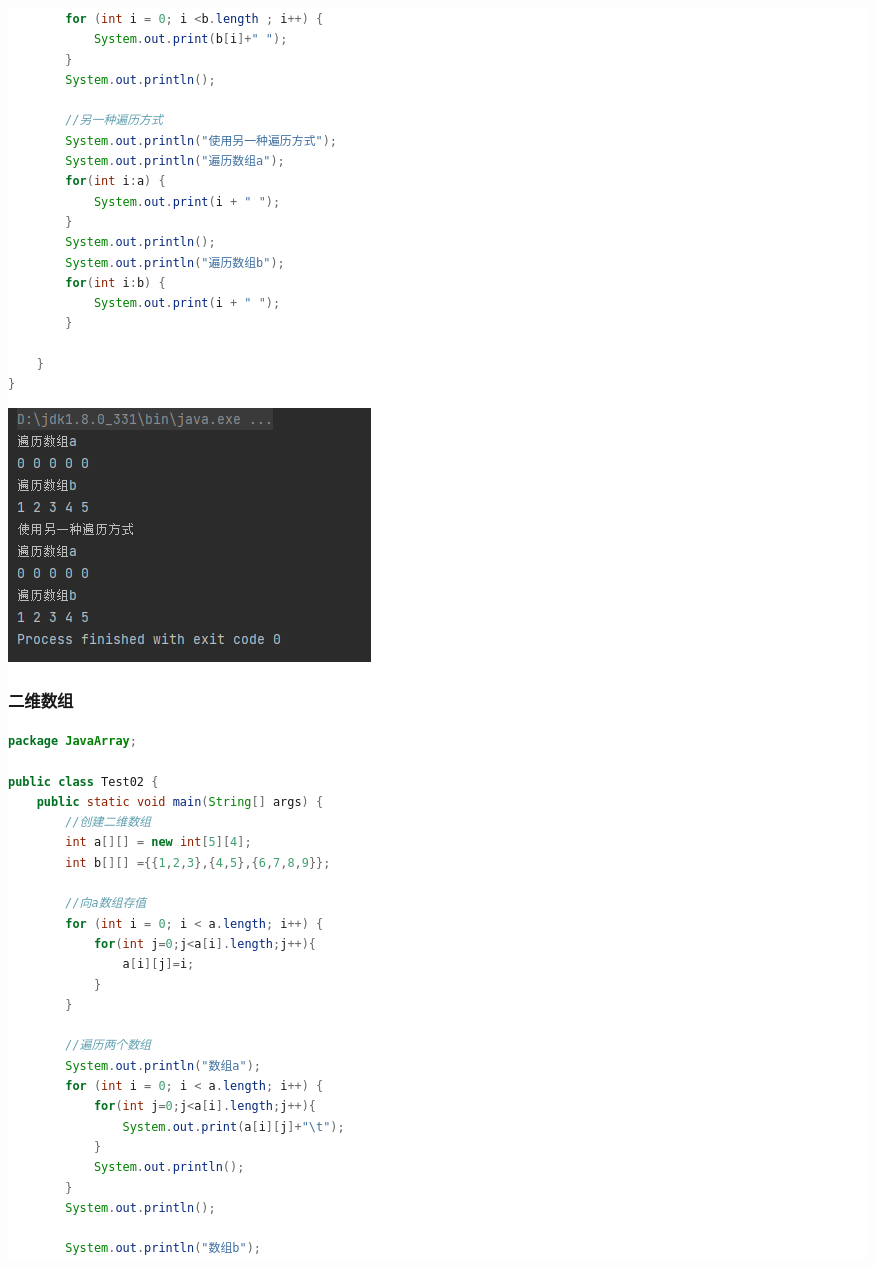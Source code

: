 ```java
        for (int i = 0; i <b.length ; i++) {
            System.out.print(b[i]+" ");
        }
        System.out.println();

        //另一种遍历方式
        System.out.println("使用另一种遍历方式");
        System.out.println("遍历数组a");
        for(int i:a) {
            System.out.print(i + " ");
        }
        System.out.println();
        System.out.println("遍历数组b");
        for(int i:b) {
            System.out.print(i + " ");
        }

    }
}
```
![image-20220724163333078](image-20220724163333078.png)
### 二维数组

```java
package JavaArray;

public class Test02 {
    public static void main(String[] args) {
        //创建二维数组
        int a[][] = new int[5][4];
        int b[][] ={{1,2,3},{4,5},{6,7,8,9}};

        //向a数组存值
        for (int i = 0; i < a.length; i++) {
            for(int j=0;j<a[i].length;j++){
                a[i][j]=i;
            }
        }

        //遍历两个数组
        System.out.println("数组a");
        for (int i = 0; i < a.length; i++) {
            for(int j=0;j<a[i].length;j++){
                System.out.print(a[i][j]+"\t");
            }
            System.out.println();
        }
        System.out.println();
        
        System.out.println("数组b");
```